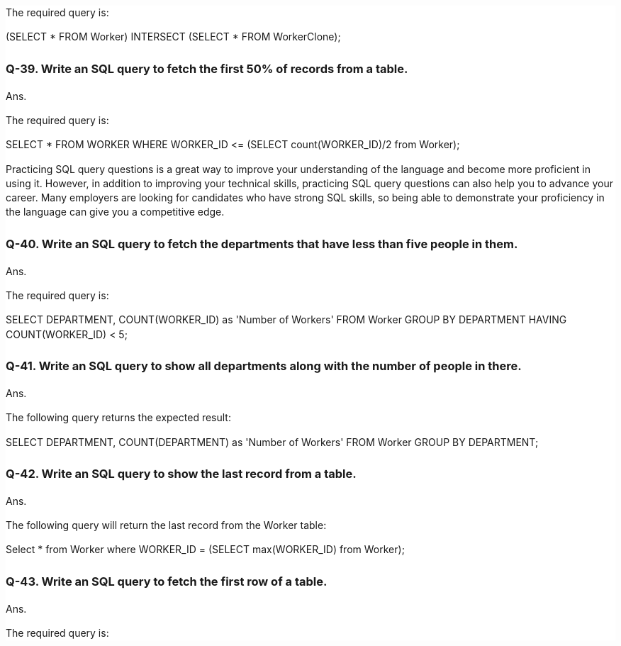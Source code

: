The required query is:

(SELECT * FROM Worker)
INTERSECT
(SELECT * FROM WorkerClone);

### Q-39. Write an SQL query to fetch the first 50% of records from a table.

Ans.

The required query is:

SELECT *
FROM WORKER
WHERE WORKER_ID <= (SELECT count(WORKER_ID)/2 from Worker);

Practicing SQL query questions is a great way to improve your understanding of the language and become more proficient in using it. However, in addition to improving your technical skills, practicing SQL query questions can also help you to advance your career. Many employers are looking for candidates who have strong SQL skills, so being able to demonstrate your proficiency in the language can give you a competitive edge.
### Q-40. Write an SQL query to fetch the departments that have less than five people in them.

Ans.

The required query is:

SELECT DEPARTMENT, COUNT(WORKER_ID) as 'Number of Workers' FROM Worker GROUP BY DEPARTMENT HAVING COUNT(WORKER_ID) < 5;

### Q-41. Write an SQL query to show all departments along with the number of people in there.

Ans.

The following query returns the expected result:

SELECT DEPARTMENT, COUNT(DEPARTMENT) as 'Number of Workers' FROM Worker GROUP BY DEPARTMENT;

### Q-42. Write an SQL query to show the last record from a table.

Ans.

The following query will return the last record from the Worker table:

Select * from Worker where WORKER_ID = (SELECT max(WORKER_ID) from Worker);

### Q-43. Write an SQL query to fetch the first row of a table.

Ans.

The required query is:
